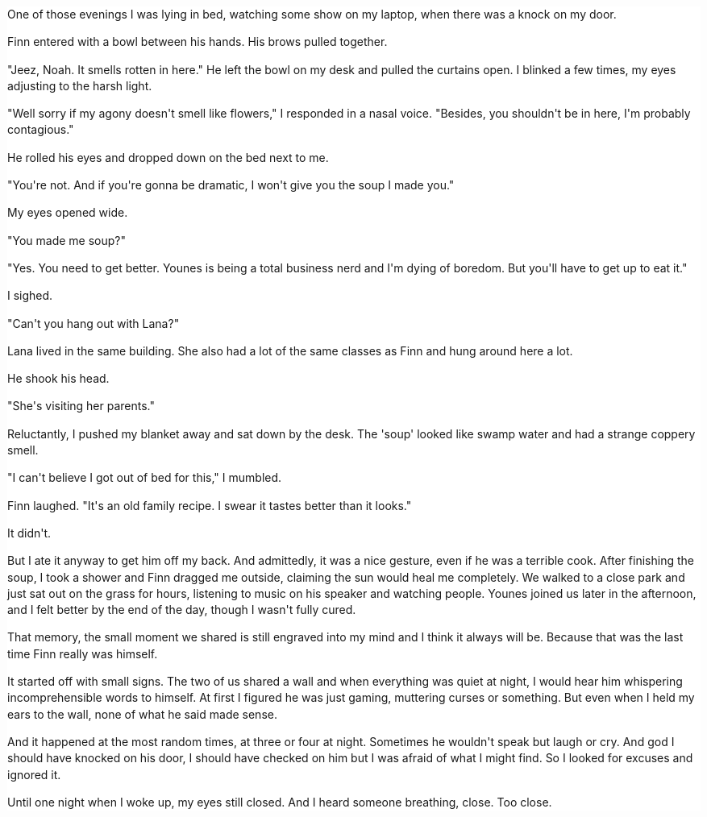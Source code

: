 One of those evenings I was lying in bed, watching some show on my laptop, when there was a knock on my door.

Finn entered with a bowl between his hands. His brows pulled together.

"Jeez, Noah. It smells rotten in here." He left the bowl on my desk and pulled the curtains open. I blinked a few times, my eyes adjusting to the harsh light. 

"Well sorry if my agony doesn't smell like flowers," I responded in a nasal voice. "Besides, you shouldn't be in here, I'm probably contagious."

He rolled his eyes and dropped down on the bed next to me.

"You're not. And if you're gonna be dramatic, I won't give you the soup I made you."

My eyes opened wide.

"You made me soup?" 

"Yes. You need to get better. Younes is being a total business nerd and I'm dying of boredom. But you'll have to get up to eat it."

I sighed.

"Can't you hang out with Lana?"

Lana lived in the same building. She also had a lot of the same classes as Finn and hung around here a lot.

He shook his head.

"She's visiting her parents."

Reluctantly, I pushed my blanket away and sat down by the desk. The 'soup' looked like swamp water and had a strange coppery smell. 

"I can't believe I got out of bed for this," I mumbled. 

Finn laughed. "It's an old family recipe. I swear it tastes better than it looks."

It didn't. 

But I ate it anyway to get him off my back. And admittedly, it was a nice gesture, even if he was a terrible cook. After finishing the soup, I took a shower and Finn dragged me outside, claiming the sun would heal me completely. We walked to a close park and just sat out on the grass for hours, listening to music on his speaker and watching people. Younes joined us later in the afternoon, and I felt better by the end of the day, though I wasn't fully cured.

That memory, the small moment we shared is still engraved into my mind and I think it always will be. Because that was the last time Finn really was himself. 

It started off with small signs. The two of us shared a wall and when everything was quiet at night, I would hear him whispering incomprehensible words to himself. At first I figured he was just gaming, muttering curses or something. But even when I held my ears to the wall, none of what he said made sense. 

And it happened at the most random times, at three or four at night. Sometimes he wouldn't speak but laugh or cry. And god I should have knocked on his door, I should have checked on him but I was afraid of what I might find. So I looked for excuses and ignored it.

Until one night when I woke up, my eyes still closed. And I heard someone breathing, close. Too close. 
